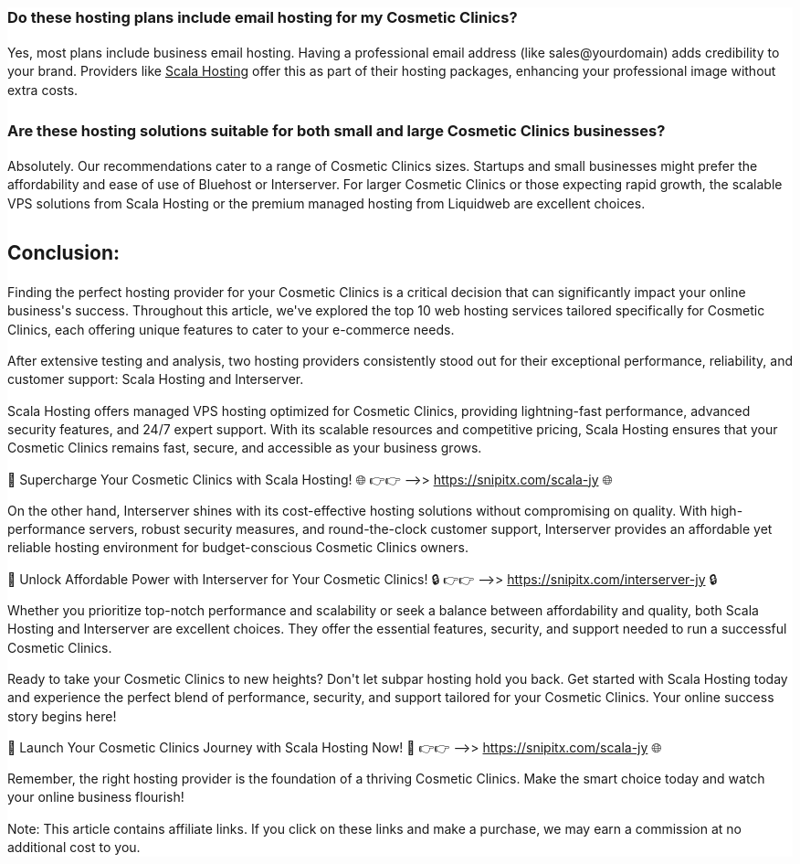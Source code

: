 ### Do these hosting plans include email hosting for my Cosmetic Clinics? 
Yes, most plans include business email hosting. Having a professional email address (like sales@yourdomain) adds credibility to your brand. Providers like [Scala Hosting](https://snipitx.com/scala-jy) offer this as part of their hosting packages, enhancing your professional image without extra costs.

### Are these hosting solutions suitable for both small and large Cosmetic Clinics businesses? 
Absolutely. Our recommendations cater to a range of Cosmetic Clinics sizes. Startups and small businesses might prefer the affordability and ease of use of Bluehost or Interserver. For larger Cosmetic Clinics or those expecting rapid growth, the scalable VPS solutions from Scala Hosting or the premium managed hosting from Liquidweb are excellent choices.

## Conclusion:

Finding the perfect hosting provider for your Cosmetic Clinics is a critical decision that can significantly impact your online business's success. Throughout this article, we've explored the top 10 web hosting services tailored specifically for Cosmetic Clinics, each offering unique features to cater to your e-commerce needs.

After extensive testing and analysis, two hosting providers consistently stood out for their exceptional performance, reliability, and customer support: Scala Hosting and Interserver.

Scala Hosting offers managed VPS hosting optimized for Cosmetic Clinics, providing lightning-fast performance, advanced security features, and 24/7 expert support. With its scalable resources and competitive pricing, Scala Hosting ensures that your Cosmetic Clinics remains fast, secure, and accessible as your business grows.

🚀 Supercharge Your Cosmetic Clinics with Scala Hosting! 🌐
👉👉 -->> https://snipitx.com/scala-jy 🌐

On the other hand, Interserver shines with its cost-effective hosting solutions without compromising on quality. With high-performance servers, robust security measures, and round-the-clock customer support, Interserver provides an affordable yet reliable hosting environment for budget-conscious Cosmetic Clinics owners.

💸 Unlock Affordable Power with Interserver for Your Cosmetic Clinics! 🔒
👉👉 -->> https://snipitx.com/interserver-jy 🔒

Whether you prioritize top-notch performance and scalability or seek a balance between affordability and quality, both Scala Hosting and Interserver are excellent choices. They offer the essential features, security, and support needed to run a successful Cosmetic Clinics.

Ready to take your Cosmetic Clinics to new heights? Don't let subpar hosting hold you back. Get started with Scala Hosting today and experience the perfect blend of performance, security, and support tailored for your Cosmetic Clinics. Your online success story begins here!

🚀 Launch Your Cosmetic Clinics Journey with Scala Hosting Now! 🌟
👉👉 -->> https://snipitx.com/scala-jy 🌐

Remember, the right hosting provider is the foundation of a thriving Cosmetic Clinics. Make the smart choice today and watch your online business flourish!

Note: This article contains affiliate links. If you click on these links and make a purchase, we may earn a commission at no additional cost to you.